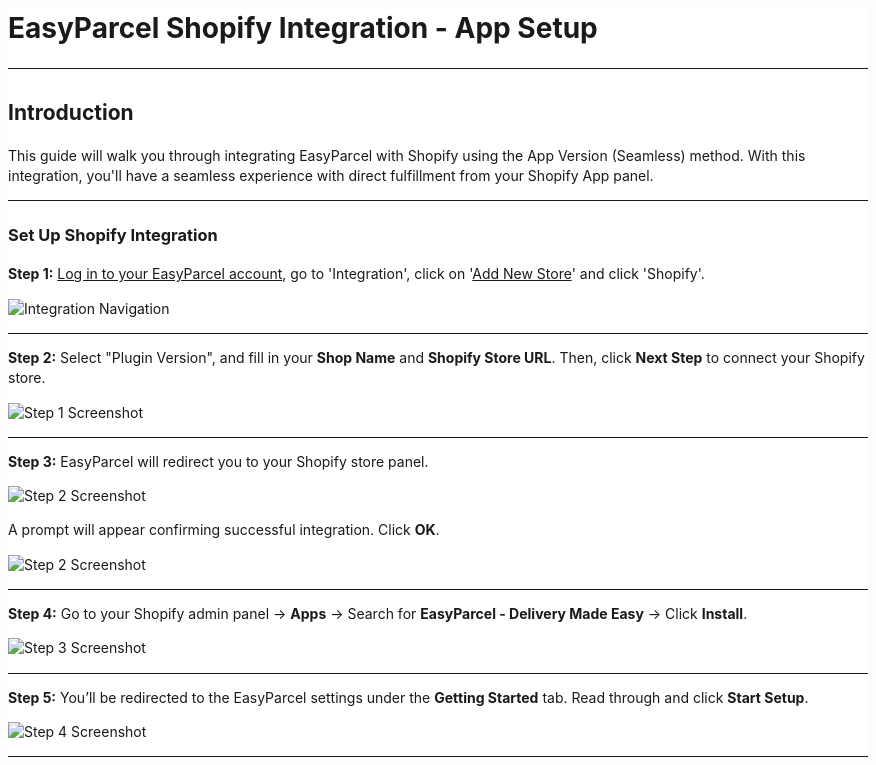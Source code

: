 # EasyParcel Shopify Integration - App Setup 

---

## Introduction
This guide will walk you through integrating EasyParcel with Shopify using the App Version (Seamless) method. With this integration, you'll have a seamless experience with direct fulfillment from your Shopify App panel. 

---

### Set Up Shopify Integration
**Step 1:** [Log in to your EasyParcel account](https://account.easyparcel.com/login?client_id=c575e8cd-aa46-46db-8308-e18d25bb76c6&redirect_uri=https%3A%2F%2Fapp.easyparcel.com%2Feasyaccount%2Fcallback&state=eyJjbGllbnRfaWQiOiI1M2FmYmQzMS05OGI2LTQ3ODctOWYzOC1kMDY5ZGRkN2RiM2QiLCJyZWRpcmVjdF91cmkiOiJodHRwczovL2FwcC5lYXN5cGFyY2VsLmNvbS9sb2dpbi9vYXV0aC9jYWxsYmFjayIsInN0YXRlIjoie30iLCJjb3VudHJ5IjoibXkiLCJsYW5nIjoiZW4ifQ%3D%3D&country=my), go to 'Integration', click on '[Add New Store](https://app.easyparcel.com/my/en/integrations/add/)' and click 'Shopify'.

![Integration Navigation](pictures/SHI1.png) 

---

**Step 2:** Select "Plugin Version", and fill in your **Shop Name** and **Shopify Store URL**. Then, click **Next Step** to connect your Shopify store.  

![Step 1 Screenshot](pictures/SHI2.png)  

---

**Step 3:** EasyParcel will redirect you to your Shopify store panel. 

![Step 2 Screenshot](pictures/SHI3.png)  

A prompt will appear confirming successful integration. Click **OK**.  

![Step 2 Screenshot](pictures/SHI3.2.png)  

---

**Step 4:** Go to your Shopify admin panel → **Apps** → Search for **EasyParcel - Delivery Made Easy** → Click **Install**.  

![Step 3 Screenshot](pictures/SHI4.png)  

---

**Step 5:** You’ll be redirected to the EasyParcel settings under the **Getting Started** tab. Read through and click **Start Setup**.  

![Step 4 Screenshot](pictures/SHI5.png)  

---